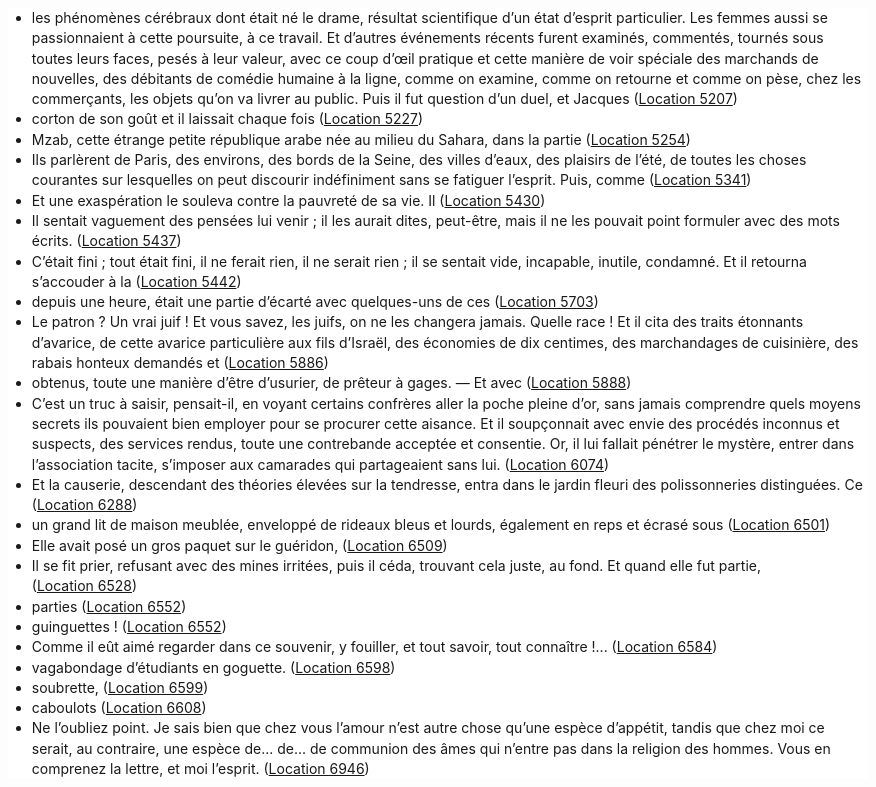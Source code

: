 - les phénomènes cérébraux dont était né le drame, résultat scientifique d’un état d’esprit particulier. Les femmes aussi se passionnaient à cette poursuite, à ce travail. Et d’autres événements récents furent examinés, commentés, tournés sous toutes leurs faces, pesés à leur valeur, avec ce coup d’œil pratique et cette manière de voir spéciale des marchands de nouvelles, des débitants de comédie humaine à la ligne, comme on examine, comme on retourne et comme on pèse, chez les commerçants, les objets qu’on va livrer au public. Puis il fut question d’un duel, et Jacques ([Location 5207](https://readwise.io/to_kindle?action=open&asin=B0082GYWSK&location=5207))
- corton de son goût et il laissait chaque fois ([Location 5227](https://readwise.io/to_kindle?action=open&asin=B0082GYWSK&location=5227))
- Mzab, cette étrange petite république arabe née au milieu du Sahara, dans la partie ([Location 5254](https://readwise.io/to_kindle?action=open&asin=B0082GYWSK&location=5254))
- Ils parlèrent de Paris, des environs, des bords de la Seine, des villes d’eaux, des plaisirs de l’été, de toutes les choses courantes sur lesquelles on peut discourir indéfiniment sans se fatiguer l’esprit. Puis, comme ([Location 5341](https://readwise.io/to_kindle?action=open&asin=B0082GYWSK&location=5341))
- Et une exaspération le souleva contre la pauvreté de sa vie. Il ([Location 5430](https://readwise.io/to_kindle?action=open&asin=B0082GYWSK&location=5430))
- Il sentait vaguement des pensées lui venir ; il les aurait dites, peut-être, mais il ne les pouvait point formuler avec des mots écrits. ([Location 5437](https://readwise.io/to_kindle?action=open&asin=B0082GYWSK&location=5437))
- C’était fini ; tout était fini, il ne ferait rien, il ne serait rien ; il se sentait vide, incapable, inutile, condamné. Et il retourna s’accouder à la ([Location 5442](https://readwise.io/to_kindle?action=open&asin=B0082GYWSK&location=5442))
- depuis une heure, était une partie d’écarté avec quelques-uns de ces ([Location 5703](https://readwise.io/to_kindle?action=open&asin=B0082GYWSK&location=5703))
- Le patron ? Un vrai juif ! Et vous savez, les juifs, on ne les changera jamais. Quelle race ! Et il cita des traits étonnants d’avarice, de cette avarice particulière aux fils d’Israël, des économies de dix centimes, des marchandages de cuisinière, des rabais honteux demandés et ([Location 5886](https://readwise.io/to_kindle?action=open&asin=B0082GYWSK&location=5886))
- obtenus, toute une manière d’être d’usurier, de prêteur à gages. — Et avec ([Location 5888](https://readwise.io/to_kindle?action=open&asin=B0082GYWSK&location=5888))
- C’est un truc à saisir, pensait-il, en voyant certains confrères aller la poche pleine d’or, sans jamais comprendre quels moyens secrets ils pouvaient bien employer pour se procurer cette aisance. Et il soupçonnait avec envie des procédés inconnus et suspects, des services rendus, toute une contrebande acceptée et consentie. Or, il lui fallait pénétrer le mystère, entrer dans l’association tacite, s’imposer aux camarades qui partageaient sans lui. ([Location 6074](https://readwise.io/to_kindle?action=open&asin=B0082GYWSK&location=6074))
- Et la causerie, descendant des théories élevées sur la tendresse, entra dans le jardin fleuri des polissonneries distinguées. Ce ([Location 6288](https://readwise.io/to_kindle?action=open&asin=B0082GYWSK&location=6288))
- un grand lit de maison meublée, enveloppé de rideaux bleus et lourds, également en reps et écrasé sous ([Location 6501](https://readwise.io/to_kindle?action=open&asin=B0082GYWSK&location=6501))
- Elle avait posé un gros paquet sur le guéridon, ([Location 6509](https://readwise.io/to_kindle?action=open&asin=B0082GYWSK&location=6509))
- Il se fit prier, refusant avec des mines irritées, puis il céda, trouvant cela juste, au fond. Et quand elle fut partie, ([Location 6528](https://readwise.io/to_kindle?action=open&asin=B0082GYWSK&location=6528))
- parties ([Location 6552](https://readwise.io/to_kindle?action=open&asin=B0082GYWSK&location=6552))
- guinguettes ! ([Location 6552](https://readwise.io/to_kindle?action=open&asin=B0082GYWSK&location=6552))
- Comme il eût aimé regarder dans ce souvenir, y fouiller, et tout savoir, tout connaître !... ([Location 6584](https://readwise.io/to_kindle?action=open&asin=B0082GYWSK&location=6584))
- vagabondage d’étudiants en goguette. ([Location 6598](https://readwise.io/to_kindle?action=open&asin=B0082GYWSK&location=6598))
- soubrette, ([Location 6599](https://readwise.io/to_kindle?action=open&asin=B0082GYWSK&location=6599))
- caboulots ([Location 6608](https://readwise.io/to_kindle?action=open&asin=B0082GYWSK&location=6608))
- Ne l’oubliez point. Je sais bien que chez vous l’amour n’est autre chose qu’une espèce d’appétit, tandis que chez moi ce serait, au contraire, une espèce de... de... de communion des âmes qui n’entre pas dans la religion des hommes. Vous en comprenez la lettre, et moi l’esprit. ([Location 6946](https://readwise.io/to_kindle?action=open&asin=B0082GYWSK&location=6946))